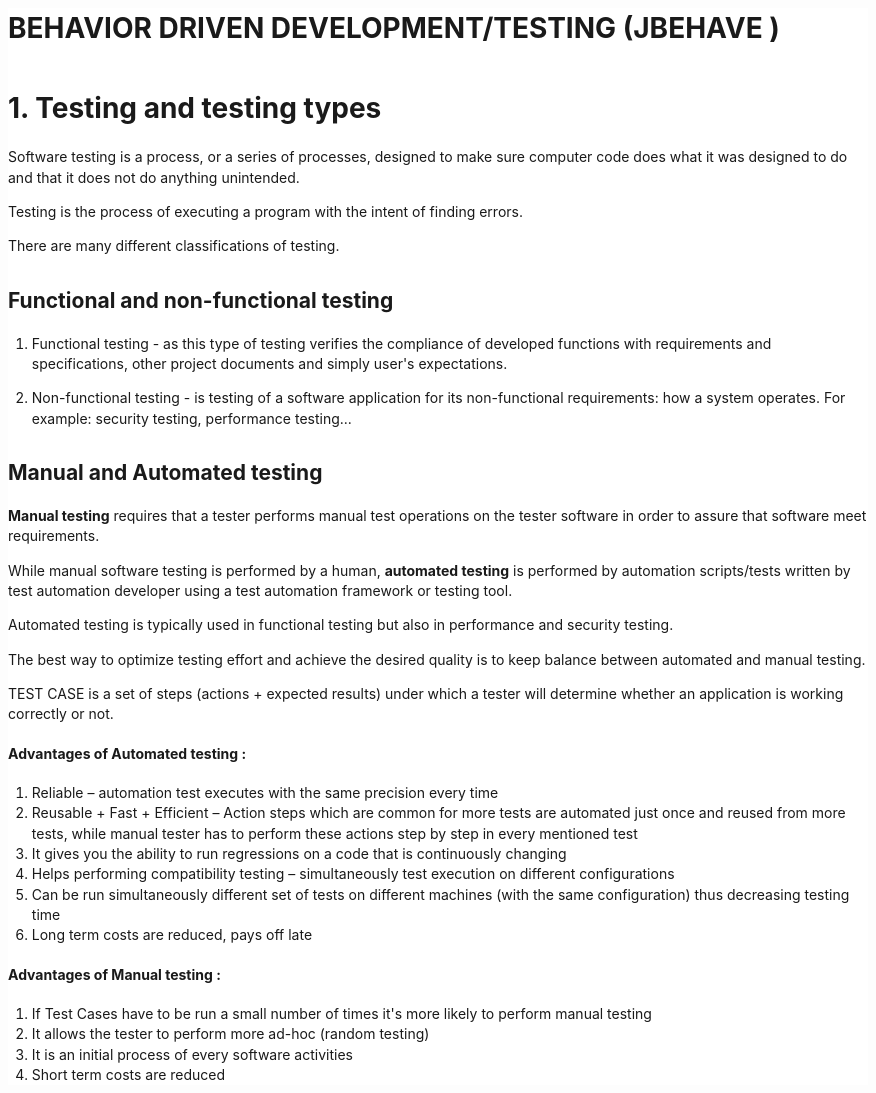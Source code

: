 # BEHAVIOR DRIVEN DEVELOPMENT/TESTING  (JBEHAVE )  

# 1. Testing and testing types #
Software testing is a process, or a series of processes, designed to make sure computer code does what it was designed to do and that it does not do anything unintended.

Testing is the process of executing a program with the intent of finding errors.

There are many different classifications of testing.

## Functional and non-functional testing ##
1. Functional testing -  as this type of testing verifies the compliance of developed functions with requirements and specifications, other project documents and simply user's expectations.

2. Non-functional testing - is testing of a software application for its non-functional requirements: how a system operates. For example: security testing, performance testing...

## Manual and Automated testing ##
**Manual testing** requires that a tester performs manual test operations on the tester software in order to assure that software meet requirements.

While manual software testing is performed by a human, **automated testing** is performed by automation scripts/tests written by test automation developer using a test automation framework or testing tool.

Automated testing is typically used in functional testing but also in performance and security testing.

The best way to optimize testing effort and achieve the desired quality is to keep balance between automated and manual testing. 

TEST CASE is a set of steps (actions + expected results) under which a tester will determine whether an application is working correctly or not.

#### Advantages of Automated testing : ####
1. Reliable – automation test executes with the same precision every time
1. Reusable + Fast + Efficient – Action steps which are common for more tests are automated just once and reused from more tests, while manual tester has to perform these actions step by step in every mentioned test
1. It gives you the ability to run regressions on a code that is continuously changing
1. Helps performing compatibility testing – simultaneously test execution on different configurations
1. Can be run simultaneously different set of tests on different machines (with the same configuration) thus decreasing testing time
1. Long term costs are reduced, pays off late

#### Advantages of Manual testing : ####
1. If Test Cases have to be run a small number of times it's more likely to perform manual testing
1. It allows the tester to perform more ad-hoc (random testing)
1. It is an initial process of every software activities
1. Short term costs are reduced
